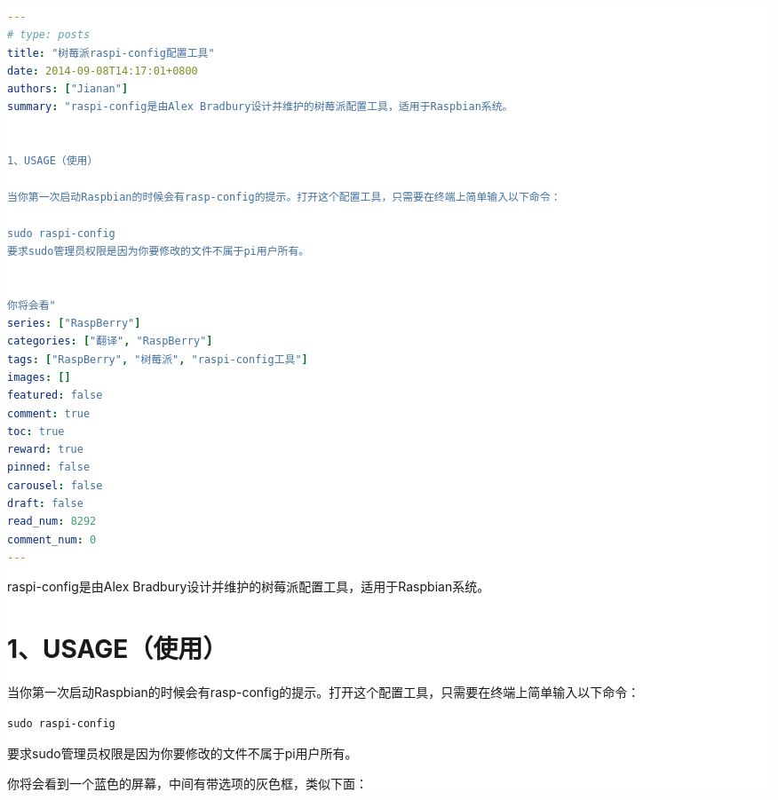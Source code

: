```yaml
---
# type: posts 
title: "树莓派raspi-config配置工具"
date: 2014-09-08T14:17:01+0800
authors: ["Jianan"]
summary: "raspi-config是由Alex Bradbury设计并维护的树莓派配置工具，适用于Raspbian系统。


1、USAGE（使用）

当你第一次启动Raspbian的时候会有rasp-config的提示。打开这个配置工具，只需要在终端上简单输入以下命令：

sudo raspi-config
要求sudo管理员权限是因为你要修改的文件不属于pi用户所有。


你将会看"
series: ["RaspBerry"]
categories: ["翻译", "RaspBerry"]
tags: ["RaspBerry", "树莓派", "raspi-config工具"]
images: []
featured: false
comment: true
toc: true
reward: true
pinned: false
carousel: false
draft: false
read_num: 8292
comment_num: 0
---
```


  

raspi-config是由Alex Bradbury设计并维护的树莓派配置工具，适用于Raspbian系统。

  

# 1、USAGE（使用）

  
当你第一次启动Raspbian的时候会有rasp-config的提示。打开这个配置工具，只需要在终端上简单输入以下命令：

    
    
    sudo raspi-config

  
要求sudo管理员权限是因为你要修改的文件不属于pi用户所有。

  
你将会看到一个蓝色的屏幕，中间有带选项的灰色框，类似下面：
